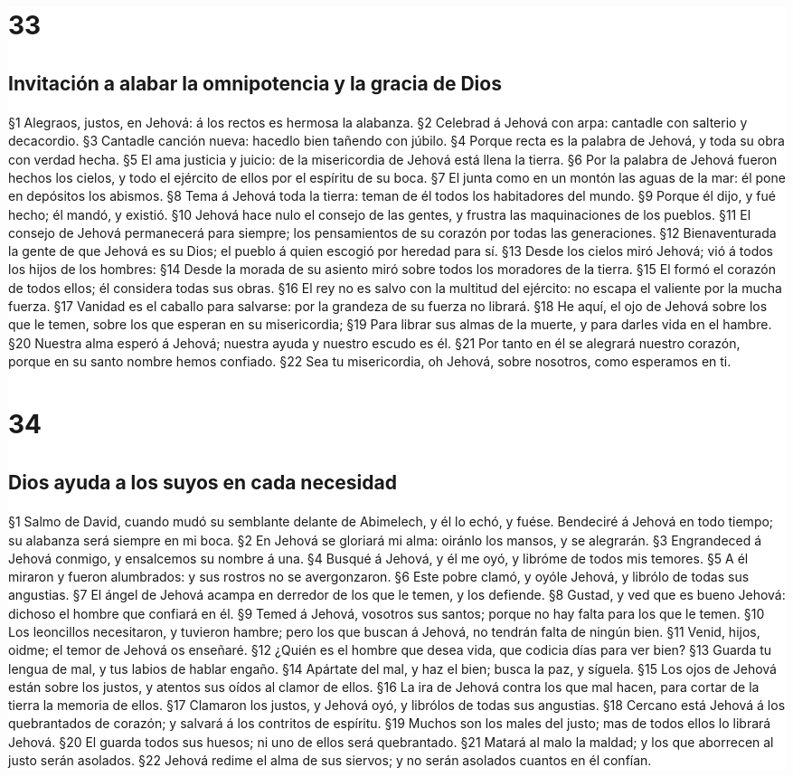 
# 33 
## Invitación a alabar la omnipotencia y la gracia de Dios
§1 Alegraos, justos, en Jehová: á los rectos es hermosa la alabanza. 
§2 Celebrad á Jehová con arpa: cantadle con salterio y decacordio. 
§3 Cantadle canción nueva: hacedlo bien tañendo con júbilo. 
§4 Porque recta es la palabra de Jehová, y toda su obra con verdad hecha. 
§5 El ama justicia y juicio: de la misericordia de Jehová está llena la tierra. 
§6 Por la palabra de Jehová fueron hechos los cielos, y todo el ejército de ellos por el espíritu de su boca. 
§7 El junta como en un montón las aguas de la mar: él pone en depósitos los abismos. 
§8 Tema á Jehová toda la tierra: teman de él todos los habitadores del mundo. 
§9 Porque él dijo, y fué hecho; él mandó, y existió. 
§10 Jehová hace nulo el consejo de las gentes, y frustra las maquinaciones de los pueblos. 
§11 El consejo de Jehová permanecerá para siempre; los pensamientos de su corazón por todas las generaciones. 
§12 Bienaventurada la gente de que Jehová es su Dios; el pueblo á quien escogió por heredad para sí. 
§13 Desde los cielos miró Jehová; vió á todos los hijos de los hombres: 
§14 Desde la morada de su asiento miró sobre todos los moradores de la tierra. 
§15 El formó el corazón de todos ellos; él considera todas sus obras. 
§16 El rey no es salvo con la multitud del ejército: no escapa el valiente por la mucha fuerza. 
§17 Vanidad es el caballo para salvarse: por la grandeza de su fuerza no librará. 
§18 He aquí, el ojo de Jehová sobre los que le temen, sobre los que esperan en su misericordia; 
§19 Para librar sus almas de la muerte, y para darles vida en el hambre. 
§20 Nuestra alma esperó á Jehová; nuestra ayuda y nuestro escudo es él. 
§21 Por tanto en él se alegrará nuestro corazón, porque en su santo nombre hemos confiado. 
§22 Sea tu misericordia, oh Jehová, sobre nosotros, como esperamos en ti. 

# 34 
## Dios ayuda a los suyos en cada necesidad
§1 Salmo de David, cuando mudó su semblante delante de Abimelech, y él lo echó, y fuése. Bendeciré á Jehová en todo tiempo; su alabanza será siempre en mi boca. 
§2 En Jehová se gloriará mi alma: oiránlo los mansos, y se alegrarán. 
§3 Engrandeced á Jehová conmigo, y ensalcemos su nombre á una. 
§4 Busqué á Jehová, y él me oyó, y libróme de todos mis temores. 
§5 A él miraron y fueron alumbrados: y sus rostros no se avergonzaron. 
§6 Este pobre clamó, y oyóle Jehová, y librólo de todas sus angustias. 
§7 El ángel de Jehová acampa en derredor de los que le temen, y los defiende. 
§8 Gustad, y ved que es bueno Jehová: dichoso el hombre que confiará en él. 
§9 Temed á Jehová, vosotros sus santos; porque no hay falta para los que le temen. 
§10 Los leoncillos necesitaron, y tuvieron hambre; pero los que buscan á Jehová, no tendrán falta de ningún bien. 
§11 Venid, hijos, oidme; el temor de Jehová os enseñaré. 
§12 ¿Quién es el hombre que desea vida, que codicia días para ver bien? 
§13 Guarda tu lengua de mal, y tus labios de hablar engaño. 
§14 Apártate del mal, y haz el bien; busca la paz, y síguela. 
§15 Los ojos de Jehová están sobre los justos, y atentos sus oídos al clamor de ellos. 
§16 La ira de Jehová contra los que mal hacen, para cortar de la tierra la memoria de ellos. 
§17 Clamaron los justos, y Jehová oyó, y librólos de todas sus angustias. 
§18 Cercano está Jehová á los quebrantados de corazón; y salvará á los contritos de espíritu. 
§19 Muchos son los males del justo; mas de todos ellos lo librará Jehová. 
§20 El guarda todos sus huesos; ni uno de ellos será quebrantado. 
§21 Matará al malo la maldad; y los que aborrecen al justo serán asolados. 
§22 Jehová redime el alma de sus siervos; y no serán asolados cuantos en él confían. 
